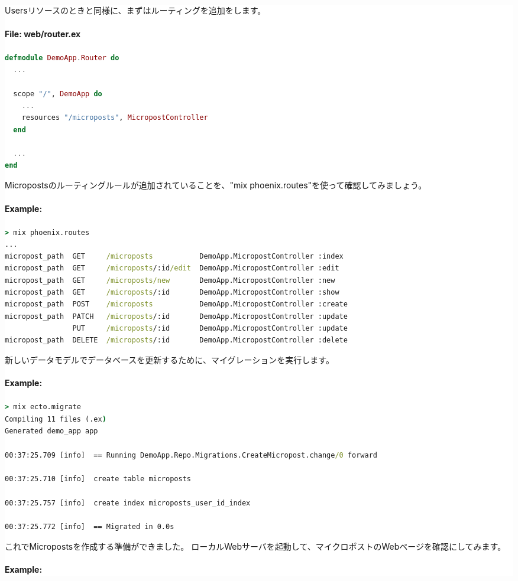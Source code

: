 Usersリソースのときと同様に、まずはルーティングを追加をします。  

#### File: web/router.ex

```elixir
defmodule DemoApp.Router do
  ...

  scope "/", DemoApp do
    ...
    resources "/microposts", MicropostController
  end

  ...
end
```

Micropostsのルーティングルールが追加されていることを、"mix phoenix.routes"を使って確認してみましょう。  

#### Example:

```cmd
> mix phoenix.routes
...
micropost_path  GET     /microposts           DemoApp.MicropostController :index
micropost_path  GET     /microposts/:id/edit  DemoApp.MicropostController :edit
micropost_path  GET     /microposts/new       DemoApp.MicropostController :new
micropost_path  GET     /microposts/:id       DemoApp.MicropostController :show
micropost_path  POST    /microposts           DemoApp.MicropostController :create
micropost_path  PATCH   /microposts/:id       DemoApp.MicropostController :update
                PUT     /microposts/:id       DemoApp.MicropostController :update
micropost_path  DELETE  /microposts/:id       DemoApp.MicropostController :delete
```

新しいデータモデルでデータベースを更新するために、マイグレーションを実行します。  

#### Example:

```cmd
> mix ecto.migrate
Compiling 11 files (.ex)
Generated demo_app app

00:37:25.709 [info]  == Running DemoApp.Repo.Migrations.CreateMicropost.change/0 forward

00:37:25.710 [info]  create table microposts

00:37:25.757 [info]  create index microposts_user_id_index

00:37:25.772 [info]  == Migrated in 0.0s
```

これでMicropostsを作成する準備ができました。
ローカルWebサーバを起動して、マイクロポストのWebページを確認にしてみます。  

#### Example:

